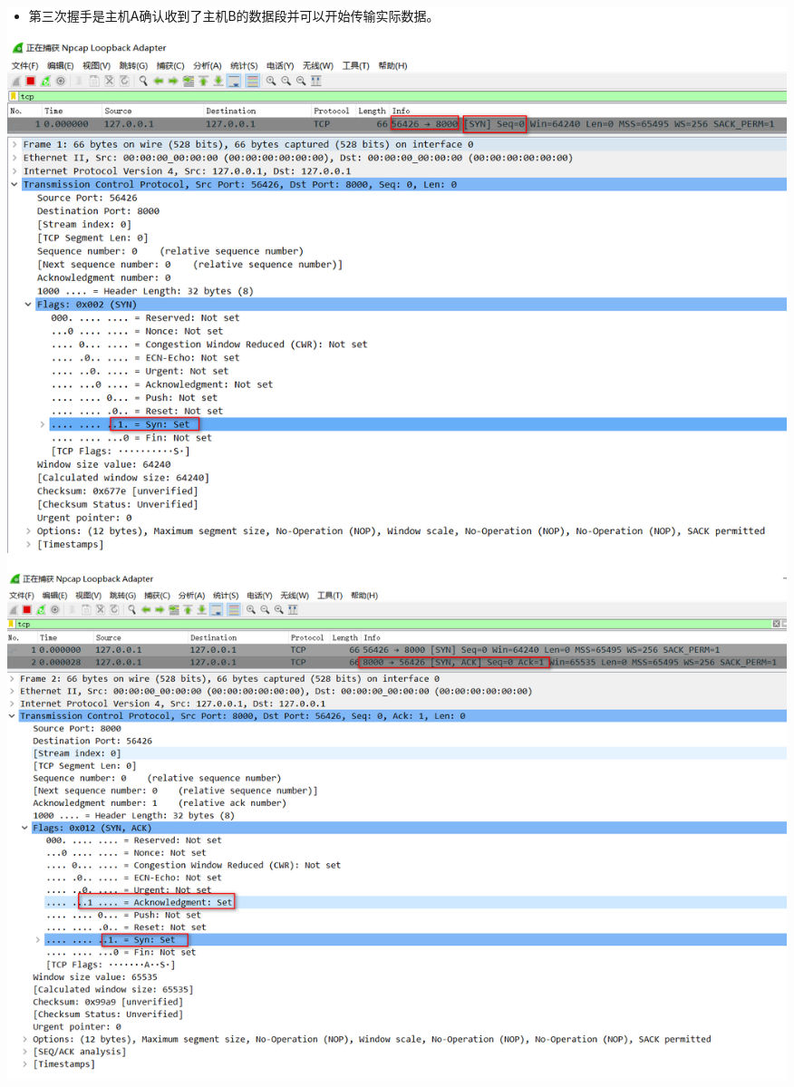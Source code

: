 - 第三次握手是主机A确认收到了主机B的数据段并可以开始传输实际数据。

![](/public/images/handshake1.png)

![](/public/images/handshake2.png)
